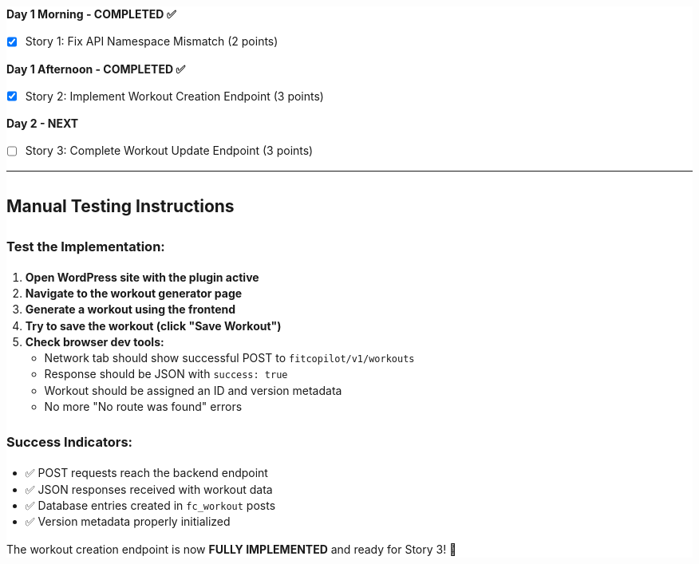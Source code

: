 **Day 1 Morning - COMPLETED ✅**
- [x] Story 1: Fix API Namespace Mismatch (2 points)

**Day 1 Afternoon - COMPLETED ✅**  
- [x] Story 2: Implement Workout Creation Endpoint (3 points)

**Day 2 - NEXT**
- [ ] Story 3: Complete Workout Update Endpoint (3 points)

---

## Manual Testing Instructions

### Test the Implementation:

1. **Open WordPress site with the plugin active**
2. **Navigate to the workout generator page**
3. **Generate a workout using the frontend**
4. **Try to save the workout (click "Save Workout")**
5. **Check browser dev tools:**
   - Network tab should show successful POST to `fitcopilot/v1/workouts`
   - Response should be JSON with `success: true`
   - Workout should be assigned an ID and version metadata
   - No more "No route was found" errors

### Success Indicators:
- ✅ POST requests reach the backend endpoint
- ✅ JSON responses received with workout data
- ✅ Database entries created in `fc_workout` posts
- ✅ Version metadata properly initialized

The workout creation endpoint is now **FULLY IMPLEMENTED** and ready for Story 3! 🎉 